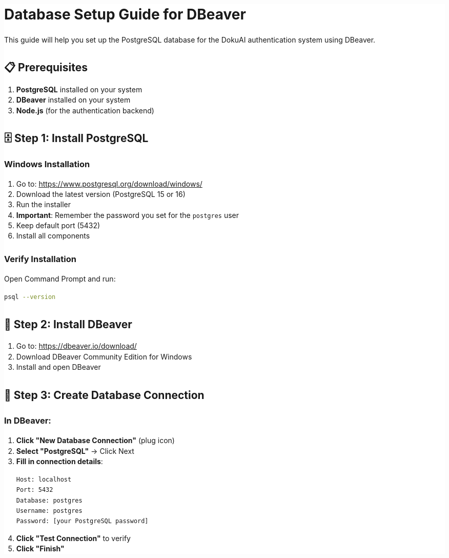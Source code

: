 # Database Setup Guide for DBeaver

This guide will help you set up the PostgreSQL database for the DokuAI authentication system using DBeaver.

## 📋 Prerequisites

1. **PostgreSQL** installed on your system
2. **DBeaver** installed on your system
3. **Node.js** (for the authentication backend)

## 🗄️ Step 1: Install PostgreSQL

### Windows Installation

1. Go to: https://www.postgresql.org/download/windows/
2. Download the latest version (PostgreSQL 15 or 16)
3. Run the installer
4. **Important**: Remember the password you set for the `postgres` user
5. Keep default port (5432)
6. Install all components

### Verify Installation

Open Command Prompt and run:

```bash
psql --version
```

## 🦫 Step 2: Install DBeaver

1. Go to: https://dbeaver.io/download/
2. Download DBeaver Community Edition for Windows
3. Install and open DBeaver

## 🔌 Step 3: Create Database Connection

### In DBeaver:

1. **Click "New Database Connection"** (plug icon)
2. **Select "PostgreSQL"** → Click Next
3. **Fill in connection details**:
   ```
   Host: localhost
   Port: 5432
   Database: postgres
   Username: postgres
   Password: [your PostgreSQL password]
   ```
4. **Click "Test Connection"** to verify
5. **Click "Finish"**
